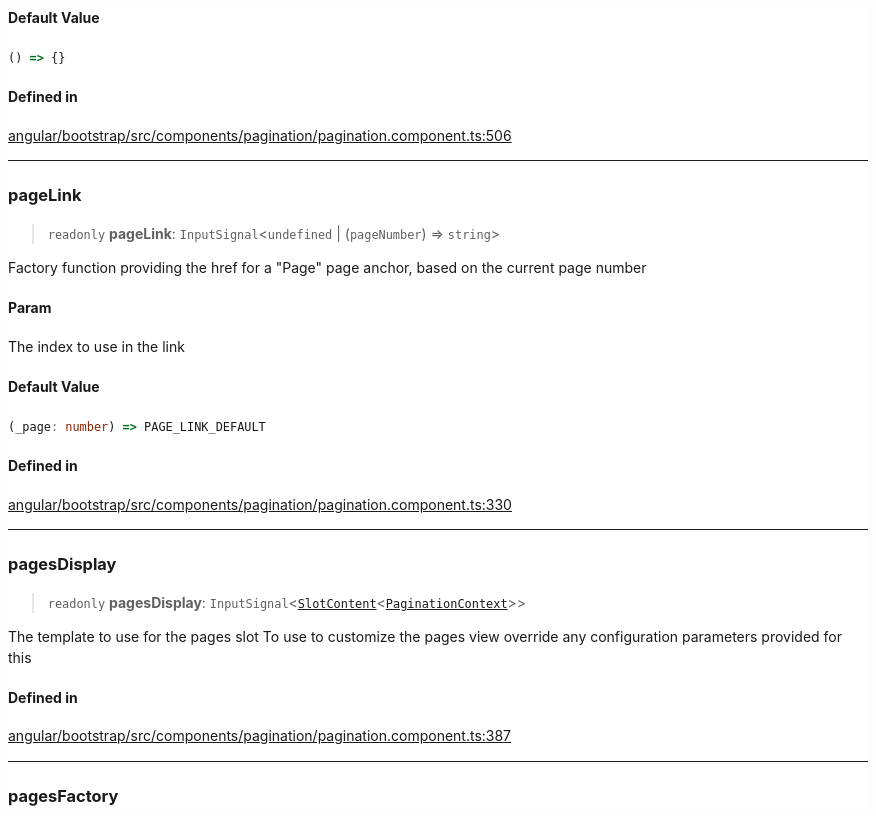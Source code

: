 #### Default Value

```ts
() => {}
```

#### Defined in

[angular/bootstrap/src/components/pagination/pagination.component.ts:506](https://github.com/AmadeusITGroup/AgnosUI/blob/8a8a9a4dc1d3ff264f45110dad1a1504679fe336/angular/bootstrap/src/components/pagination/pagination.component.ts#L506)

***

### pageLink

> `readonly` **pageLink**: `InputSignal`\<`undefined` \| (`pageNumber`) => `string`\>

Factory function providing the href for a "Page" page anchor,
based on the current page number

#### Param

The index to use in the link

#### Default Value

```ts
(_page: number) => PAGE_LINK_DEFAULT
```

#### Defined in

[angular/bootstrap/src/components/pagination/pagination.component.ts:330](https://github.com/AmadeusITGroup/AgnosUI/blob/8a8a9a4dc1d3ff264f45110dad1a1504679fe336/angular/bootstrap/src/components/pagination/pagination.component.ts#L330)

***

### pagesDisplay

> `readonly` **pagesDisplay**: `InputSignal`\<[`SlotContent`](../type-aliases/SlotContent.md)\<[`PaginationContext`](../interfaces/PaginationContext.md)\>\>

The template to use for the pages slot
To use to customize the pages view
override any configuration parameters provided for this

#### Defined in

[angular/bootstrap/src/components/pagination/pagination.component.ts:387](https://github.com/AmadeusITGroup/AgnosUI/blob/8a8a9a4dc1d3ff264f45110dad1a1504679fe336/angular/bootstrap/src/components/pagination/pagination.component.ts#L387)

***

### pagesFactory
